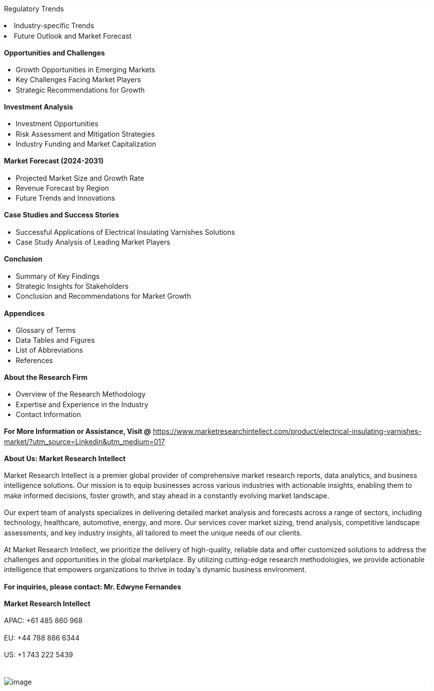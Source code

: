 Regulatory Trends</li><li>Industry-specific Trends</li><li>Future Outlook and Market Forecast</li></ul><p><strong>Opportunities and Challenges</strong></p><ul><li>Growth Opportunities in Emerging Markets</li><li>Key Challenges Facing Market Players</li><li>Strategic Recommendations for Growth</li></ul><p><strong>Investment Analysis</strong></p><ul><li>Investment Opportunities</li><li>Risk Assessment and Mitigation Strategies</li><li>Industry Funding and Market Capitalization</li></ul><p><strong>Market Forecast (2024-2031)</strong></p><ul><li>Projected Market Size and Growth Rate</li><li>Revenue Forecast by Region</li><li>Future Trends and Innovations</li></ul><p><strong>Case Studies and Success Stories</strong></p><ul><li>Successful Applications of Electrical Insulating Varnishes Solutions</li><li>Case Study Analysis of Leading Market Players</li></ul><p><strong>Conclusion</strong></p><ul><li>Summary of Key Findings</li><li>Strategic Insights for Stakeholders</li><li>Conclusion and Recommendations for Market Growth</li></ul><p><strong>Appendices</strong></p><ul><li>Glossary of Terms</li><li>Data Tables and Figures</li><li>List of Abbreviations</li><li>References</li></ul><p><strong>About the Research Firm</strong></p><ul><li>Overview of the Research Methodology</li><li>Expertise and Experience in the Industry</li><li>Contact Information</li></ul></div><div class="article-main__content" data-test-id="publishing-text-block"><p><span class="font-[700]"><strong>For More Information or Assistance, Visit @</strong>&nbsp;<a href="https://www.marketresearchintellect.com/product/electrical-insulating-varnishes-market/?utm_source=Linkedin&utm_medium=017">https://www.marketresearchintellect.com/product/electrical-insulating-varnishes-market/?utm_source=Linkedin&utm_medium=017</a></span></p><p><strong>About Us: Market Research Intellect</strong></p><p>Market Research Intellect is a premier global provider of comprehensive market research reports, data analytics, and business intelligence solutions. Our mission is to equip businesses across various industries with actionable insights, enabling them to make informed decisions, foster growth, and stay ahead in a constantly evolving market landscape.</p><p>Our expert team of analysts specializes in delivering detailed market analysis and forecasts across a range of sectors, including technology, healthcare, automotive, energy, and more. Our services cover market sizing, trend analysis, competitive landscape assessments, and key industry insights, all tailored to meet the unique needs of our clients.</p><p>At Market Research Intellect, we prioritize the delivery of high-quality, reliable data and offer customized solutions to address the challenges and opportunities in the global marketplace. By utilizing cutting-edge research methodologies, we provide actionable intelligence that empowers organizations to thrive in today's dynamic business environment.</p><p><strong>For inquiries, please contact: Mr. Edwyne Fernandes</strong></p><p><strong>Market Research Intellect</strong></p><p>APAC: +61 485 860 968</p><p>EU: +44 788 886 6344</p><p>US: +1 743 222 5439</p></div><div class="article-main__content" data-test-id="publishing-text-block">&nbsp;</div>
![image](https://github.com/user-attachments/assets/656bd40a-b874-492a-9e20-80c45eac3d01)

